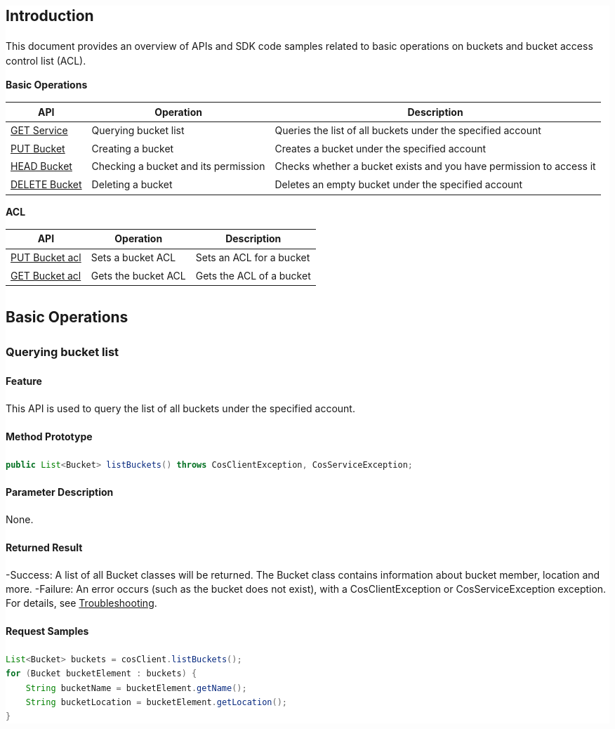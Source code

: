 ## Introduction

This document provides an overview of APIs and SDK code samples related to basic operations on buckets and bucket access control list (ACL).

**Basic Operations**

| API | Operation | Description |
| ------------------------------------------------------------ | ------------------ | ---------------------------------- |
| [GET Service](https://cloud.tencent.com/document/product/436/8291) | Querying bucket list | Queries the list of all buckets under the specified account |
| [PUT Bucket](https://cloud.tencent.com/document/product/436/7738) | Creating a bucket | Creates a bucket under the specified account |
| [HEAD Bucket](https://cloud.tencent.com/document/product/436/7735) | Checking a bucket and its permission | Checks whether a bucket exists and you have permission to access it |
| [DELETE Bucket](https://cloud.tencent.com/document/product/436/7732) | Deleting a bucket | Deletes an empty bucket under the specified account |

**ACL**

| API | Operation | Description |
| ------------------------------------------------------------ | -------------- | --------------------- |
| [PUT Bucket acl](https://cloud.tencent.com/document/product/436/7737) | Sets a bucket ACL | Sets an ACL for a bucket |
| [GET Bucket acl](https://cloud.tencent.com/document/product/436/7733) | Gets the bucket ACL | Gets the ACL of a bucket |

## Basic Operations

### Querying bucket list

#### Feature

This API is used to query the list of all buckets under the specified account.

#### Method Prototype

```java
public List<Bucket> listBuckets() throws CosClientException, CosServiceException;
```

#### Parameter Description

None.

#### Returned Result

-Success: A list of all Bucket classes will be returned. The Bucket class contains information about bucket member, location and more.
-Failure: An error occurs (such as the bucket does not exist), with a CosClientException or CosServiceException exception. For details, see [Troubleshooting](https://intl.cloud.tencent.com/document/product/436/30599).

#### Request Samples

[//]: # (.cssg-snippet-get-service)
```java
List<Bucket> buckets = cosClient.listBuckets();
for (Bucket bucketElement : buckets) {
    String bucketName = bucketElement.getName();
    String bucketLocation = bucketElement.getLocation();
}
```


[//]: # (.cssg-snippet-put-bucket)
[//]: # (.cssg-snippet-head-bucket)
[//]: # (.cssg-snippet-delete-bucket)
[//]: # (.cssg-snippet-put-bucket-acl)
[//]: # (.cssg-snippet-get-bucket-acl)